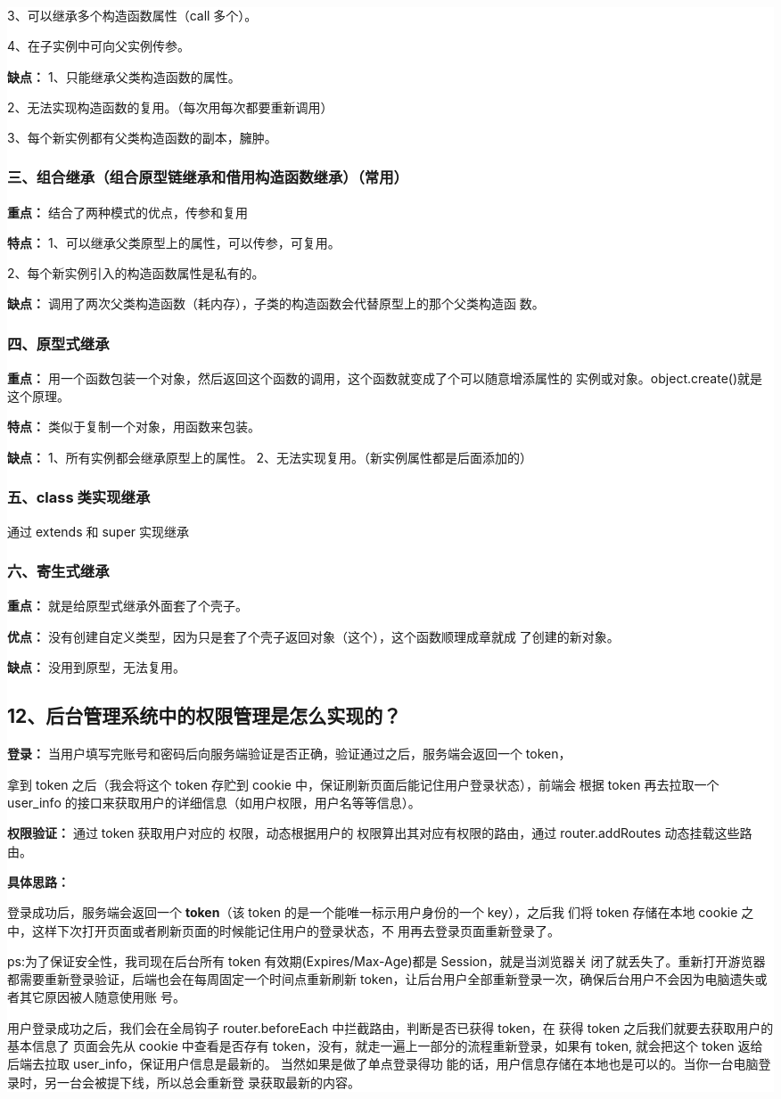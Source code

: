3、可以继承多个构造函数属性（call 多个）。

4、在子实例中可向父实例传参。

**缺点：** 1、只能继承父类构造函数的属性。

2、无法实现构造函数的复用。（每次用每次都要重新调用）

3、每个新实例都有父类构造函数的副本，臃肿。

### 三、组合继承（组合原型链继承和借用构造函数继承）（常用）

**重点：** 结合了两种模式的优点，传参和复用

**特点：** 1、可以继承父类原型上的属性，可以传参，可复用。

2、每个新实例引入的构造函数属性是私有的。

**缺点：** 调用了两次父类构造函数（耗内存），子类的构造函数会代替原型上的那个父类构造函 数。

### 四、原型式继承

**重点：** 用一个函数包装一个对象，然后返回这个函数的调用，这个函数就变成了个可以随意增添属性的 实例或对象。object.create()就是这个原理。

**特点：** 类似于复制一个对象，用函数来包装。

**缺点：** 1、所有实例都会继承原型上的属性。 2、无法实现复用。（新实例属性都是后面添加的）

### 五、class 类实现继承

通过 extends 和 super 实现继承

### 六、寄生式继承

**重点：** 就是给原型式继承外面套了个壳子。

**优点：** 没有创建自定义类型，因为只是套了个壳子返回对象（这个），这个函数顺理成章就成 了创建的新对象。

**缺点：** 没用到原型，无法复用。

## 12、后台管理系统中的权限管理是怎么实现的？

**登录：** 当用户填写完账号和密码后向服务端验证是否正确，验证通过之后，服务端会返回一个 token，

拿到 token 之后（我会将这个 token 存贮到 cookie 中，保证刷新页面后能记住用户登录状态），前端会 根据 token 再去拉取一个 user_info 的接口来获取用户的详细信息（如用户权限，用户名等等信息）。

**权限验证：** 通过 token 获取用户对应的 权限，动态根据用户的 权限算出其对应有权限的路由，通过 router.addRoutes 动态挂载这些路由。

**具体思路：**

登录成功后，服务端会返回一个 **token**（该 token 的是一个能唯一标示用户身份的一个 key），之后我 们将 token 存储在本地 cookie 之中，这样下次打开页面或者刷新页面的时候能记住用户的登录状态，不 用再去登录页面重新登录了。

ps:为了保证安全性，我司现在后台所有 token 有效期(Expires/Max-Age)都是 Session，就是当浏览器关 闭了就丢失了。重新打开游览器都需要重新登录验证，后端也会在每周固定一个时间点重新刷新 token，让后台用户全部重新登录一次，确保后台用户不会因为电脑遗失或者其它原因被人随意使用账 号。

用户登录成功之后，我们会在全局钩子 router.beforeEach 中拦截路由，判断是否已获得 token，在 获得 token 之后我们就要去获取用户的基本信息了 页面会先从 cookie 中查看是否存有 token，没有，就走一遍上一部分的流程重新登录，如果有 token, 就会把这个 token 返给后端去拉取 user_info，保证用户信息是最新的。 当然如果是做了单点登录得功 能的话，用户信息存储在本地也是可以的。当你一台电脑登录时，另一台会被提下线，所以总会重新登 录获取最新的内容。
